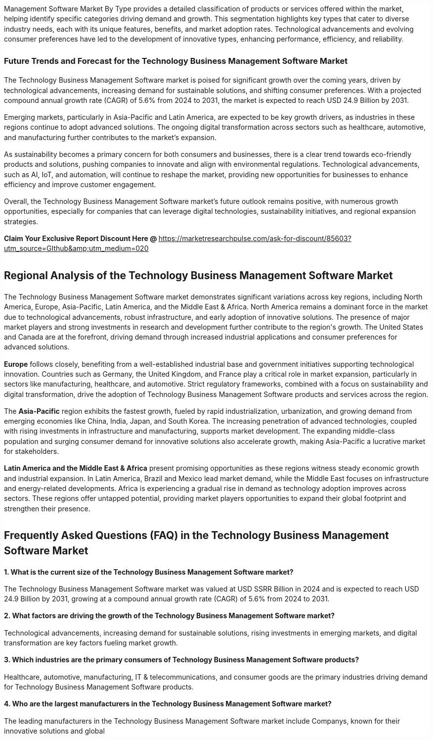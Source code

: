 Management Software Market By Type provides a detailed classification of products or services offered within the market, helping identify specific categories driving demand and growth. This segmentation highlights key types that cater to diverse industry needs, each with its unique features, benefits, and market adoption rates. Technological advancements and evolving consumer preferences have led to the development of innovative types, enhancing performance, efficiency, and reliability.</p><h3>Future Trends and Forecast for the Technology Business Management Software Market</h3><p>The Technology Business Management Software market is poised for significant growth over the coming years, driven by technological advancements, increasing demand for sustainable solutions, and shifting consumer preferences. With a projected compound annual growth rate (CAGR) of 5.6% from 2024 to 2031, the market is expected to reach USD 24.9 Billion by 2031.</p><p>Emerging markets, particularly in Asia-Pacific and Latin America, are expected to be key growth drivers, as industries in these regions continue to adopt advanced solutions. The ongoing digital transformation across sectors such as healthcare, automotive, and manufacturing further contributes to the market&rsquo;s expansion.</p><p>As sustainability becomes a primary concern for both consumers and businesses, there is a clear trend towards eco-friendly products and solutions, pushing companies to innovate and align with environmental regulations. Technological advancements, such as AI, IoT, and automation, will continue to reshape the market, providing new opportunities for businesses to enhance efficiency and improve customer engagement.</p><p>Overall, the Technology Business Management Software market&rsquo;s future outlook remains positive, with numerous growth opportunities, especially for companies that can leverage digital technologies, sustainability initiatives, and regional expansion strategies.</p><p><strong>Claim Your Exclusive Report Discount Here @ </strong><a href="https://marketresearchpulse.com/ask-for-discount/85603?utm_source=GIthub&amp;utm_medium=020">https://marketresearchpulse.com/ask-for-discount/85603?utm_source=GIthub&amp;utm_medium=020</a></p><h2><strong>Regional Analysis of the Technology Business Management Software Market</strong></h2><p>The Technology Business Management Software market demonstrates significant variations across key regions, including North America, Europe, Asia-Pacific, Latin America, and the Middle East &amp; Africa. North America remains a dominant force in the market due to technological advancements, robust infrastructure, and early adoption of innovative solutions. The presence of major market players and strong investments in research and development further contribute to the region's growth. The United States and Canada are at the forefront, driving demand through increased industrial applications and consumer preferences for advanced solutions.</p><p><strong>Europe</strong> follows closely, benefiting from a well-established industrial base and government initiatives supporting technological innovation. Countries such as Germany, the United Kingdom, and France play a critical role in market expansion, particularly in sectors like manufacturing, healthcare, and automotive. Strict regulatory frameworks, combined with a focus on sustainability and digital transformation, drive the adoption of Technology Business Management Software products and services across the region.</p><p>The <strong>Asia-Pacific</strong> region exhibits the fastest growth, fueled by rapid industrialization, urbanization, and growing demand from emerging economies like China, India, Japan, and South Korea. The increasing penetration of advanced technologies, coupled with rising investments in infrastructure and manufacturing, supports market development. The expanding middle-class population and surging consumer demand for innovative solutions also accelerate growth, making Asia-Pacific a lucrative market for stakeholders.</p><p><strong>Latin America and the Middle East &amp; Africa</strong> present promising opportunities as these regions witness steady economic growth and industrial expansion. In Latin America, Brazil and Mexico lead market demand, while the Middle East focuses on infrastructure and energy-related developments. Africa is experiencing a gradual rise in demand as technology adoption improves across sectors. These regions offer untapped potential, providing market players opportunities to expand their global footprint and strengthen their presence.</p><h2><strong>Frequently Asked Questions (FAQ) in the Technology Business Management Software Market</strong></h2><p><strong>1. What is the current size of the Technology Business Management Software market?</strong></p><p>The Technology Business Management Software market was valued at USD SSRR Billion in 2024 and is expected to reach USD 24.9 Billion by 2031, growing at a compound annual growth rate (CAGR) of 5.6% from 2024 to 2031.</p><p><strong>2. What factors are driving the growth of the Technology Business Management Software market?</strong></p><p>Technological advancements, increasing demand for sustainable solutions, rising investments in emerging markets, and digital transformation are key factors fueling market growth.</p><p><strong>3. Which industries are the primary consumers of Technology Business Management Software products?</strong></p><p>Healthcare, automotive, manufacturing, IT &amp; telecommunications, and consumer goods are the primary industries driving demand for Technology Business Management Software products.</p><p><strong>4. Who are the largest manufacturers in the Technology Business Management Software market?</strong></p><p>The leading manufacturers in the Technology Business Management Software market include Companys, known for their innovative solutions and global